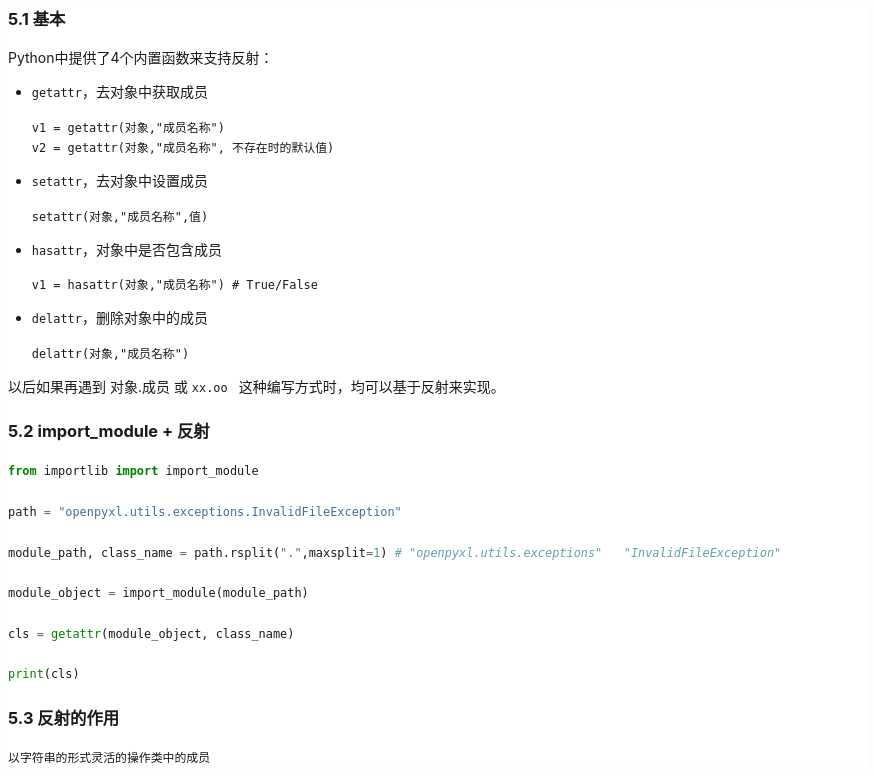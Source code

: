 ### 5.1 基本

Python中提供了4个内置函数来支持反射：

- `getattr`，去对象中获取成员

  ```
  v1 = getattr(对象,"成员名称")
  v2 = getattr(对象,"成员名称", 不存在时的默认值)
  ```

- `setattr`，去对象中设置成员

  ```
  setattr(对象,"成员名称",值)
  ```

- `hasattr`，对象中是否包含成员

  ```
  v1 = hasattr(对象,"成员名称") # True/False
  ```

- `delattr`，删除对象中的成员

  ```
  delattr(对象,"成员名称")
  ```

以后如果再遇到 对象.成员 或 `xx.oo ` 这种编写方式时，均可以基于反射来实现。

### 5.2 import_module + 反射

~~~python
from importlib import import_module

path = "openpyxl.utils.exceptions.InvalidFileException"

module_path, class_name = path.rsplit(".",maxsplit=1) # "openpyxl.utils.exceptions"   "InvalidFileException"

module_object = import_module(module_path)

cls = getattr(module_object, class_name)

print(cls)
~~~

### 5.3 反射的作用

~~~python
以字符串的形式灵活的操作类中的成员
~~~


